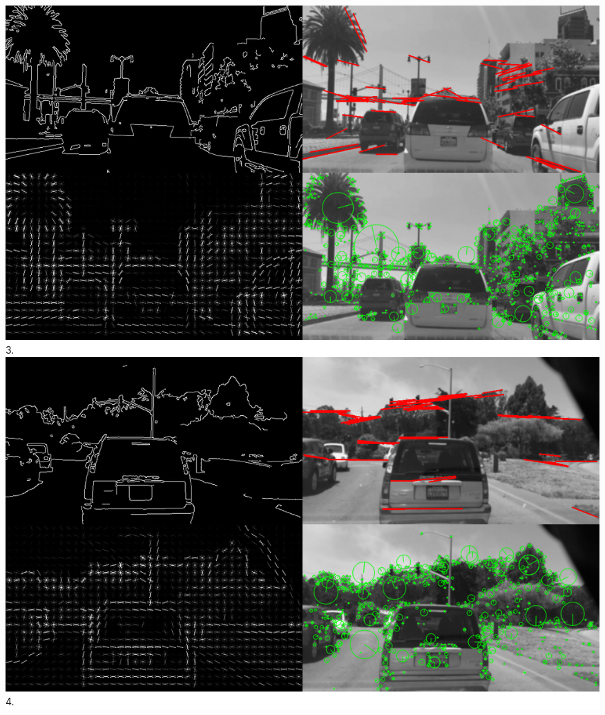 ![Urban Seg.png](ProjectDrive/images/Urban%20Seg.png)
3. 
![Car Seg.png](ProjectDrive/images/Car%20Seg.png)
4.